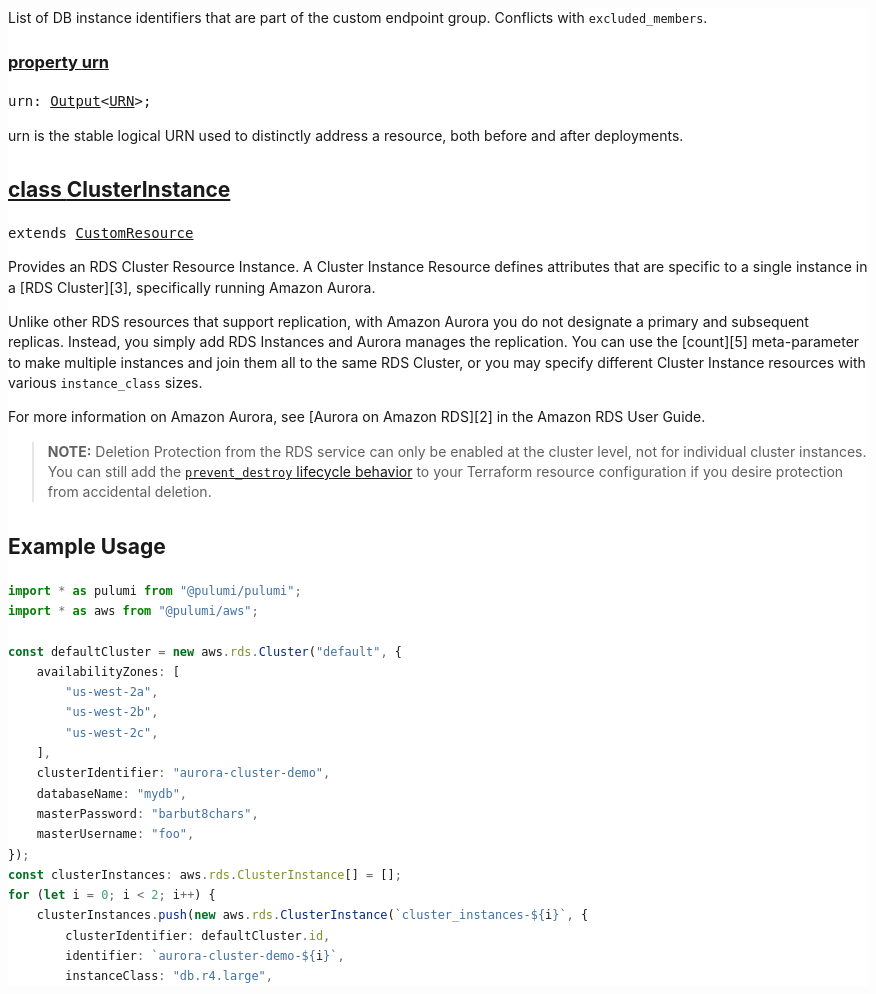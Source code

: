 List of DB instance identifiers that are part of the custom endpoint group. Conflicts with `excluded_members`.

</div>
<h3 class="pdoc-member-header" id="ClusterEndpoint-urn">
<a class="pdoc-child-name" href="https://github.com/pulumi/pulumi-aws/blob/master/sdk/nodejs/node_modules/@pulumi/pulumi/resource.d.ts#L12">property <b>urn</b></a>
</h3>
<div class="pdoc-member-contents" markdown="1">
<pre class="highlight"><span class='kd'></span>urn: <a href='https://pulumi.io/reference/pkg/nodejs/@pulumi/pulumi/#Output'>Output</a>&lt;<a href='https://pulumi.io/reference/pkg/nodejs/@pulumi/pulumi/#URN'>URN</a>&gt;;</pre>

urn is the stable logical URN used to distinctly address a resource, both before and after
deployments.

</div>
</div>
<h2 class="pdoc-module-header" id="ClusterInstance">
<a class="pdoc-member-name" href="https://github.com/pulumi/pulumi-aws/blob/master/sdk/nodejs/rds/clusterInstance.ts#L50">class <b>ClusterInstance</b></a>
</h2>
<div class="pdoc-module-contents" markdown="1">
<pre class="highlight"><span class='kd'>extends</span> <a href='https://pulumi.io/reference/pkg/nodejs/@pulumi/pulumi/#CustomResource'>CustomResource</a></pre>

Provides an RDS Cluster Resource Instance. A Cluster Instance Resource defines
attributes that are specific to a single instance in a [RDS Cluster][3],
specifically running Amazon Aurora.

Unlike other RDS resources that support replication, with Amazon Aurora you do
not designate a primary and subsequent replicas. Instead, you simply add RDS
Instances and Aurora manages the replication. You can use the [count][5]
meta-parameter to make multiple instances and join them all to the same RDS
Cluster, or you may specify different Cluster Instance resources with various
`instance_class` sizes.

For more information on Amazon Aurora, see [Aurora on Amazon RDS][2] in the Amazon RDS User Guide.

> **NOTE:** Deletion Protection from the RDS service can only be enabled at the cluster level, not for individual cluster instances. You can still add the [`prevent_destroy` lifecycle behavior](https://www.terraform.io/docs/configuration/resources.html#prevent_destroy) to your Terraform resource configuration if you desire protection from accidental deletion.

## Example Usage

```typescript
import * as pulumi from "@pulumi/pulumi";
import * as aws from "@pulumi/aws";

const defaultCluster = new aws.rds.Cluster("default", {
    availabilityZones: [
        "us-west-2a",
        "us-west-2b",
        "us-west-2c",
    ],
    clusterIdentifier: "aurora-cluster-demo",
    databaseName: "mydb",
    masterPassword: "barbut8chars",
    masterUsername: "foo",
});
const clusterInstances: aws.rds.ClusterInstance[] = [];
for (let i = 0; i < 2; i++) {
    clusterInstances.push(new aws.rds.ClusterInstance(`cluster_instances-${i}`, {
        clusterIdentifier: defaultCluster.id,
        identifier: `aurora-cluster-demo-${i}`,
        instanceClass: "db.r4.large",
```